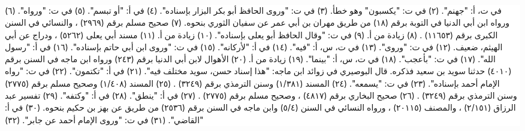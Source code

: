 في ت، أ: "جهنم".
(٢)
في ت: "يكسبون" وهو خطأ.
(٣)
في ت: "وروى الحافظ أبو بكر البزار بإسناده".
(٤)
في أ: "أو تبسم".
(٥)
في ت: "ورواه".
(٦)
ورواه ابن أبي الدنيا في التوبة برقم (١٨) من طريق مهران بن أبي عمر عن سفيان الثوري بنحوه.
(٧)
صحيح مسلم برقم (٢٩٦٩) ، والنسائي في السنن الكبرى برقم (١١٦٥٣) .
(٨)
زيادة من أ.
(٩)
في ت: "وقال الحافظ أبو يعلى بإسناده".
(١٠)
زيادة من أ.
(١١)
مسند أبي يعلى (٥٢٦٢) ، ودراج عن أبي الهيثم، ضعيف.
(١٢)
في ت: "وروى".
(١٣)
في ت، س، أ: "فيه".
(١٤)
في أ: "لأركانه".
(١٥)
في ت: "وروى ابن أبي حاتم بإسناده".
(١٦)
في أ: "رسول الله".
(١٧)
في ت: "بأعجب".
(١٨)
في ت، س، أ: "بينما".
(١٩)
زيادة من أ.
(٢٠)
الأهوال لابن أبي الدنيا برقم (٢٤٣) ورواه ابن ماجه في السنن برقم (٤٠١٠) حدثنا سويد بن سعيد فذكره. قال البوصيري في زوائد ابن ماجه: "هذا إسناد حسن، سويد مختلف فيه".
(٢١)
في أ: "تكتمون".
(٢٢)
في ت: "رواه الإمام أحمد بإسناده".
(٢٣)
في ت: "يسمعه".
(٢٤)
المسند (١/٣٨١) وسنن الترمذي برقم (٣٢٤٩) .
(٢٥)
المسند (١/٤٠٨) وصحيح مسلم برقم (٢٧٧٥) وسنن الترمذي برقم (٣٢٤٩) .
(٢٦)
صحيح البخاري برقم (٤٨١٧) ، وصحيح مسلم برقم (٢٧٧٥) .
(٢٧)
في أ: "ينطق".
(٢٨)
في أ: "وكتفه".
(٢٩)
تفسير عبد الرزاق (٢/١٥١) ، والمصنف (٢٠١١٥) ، ورواه النسائي في السنن (٥/٤) وابن ماجه في السنن برقم (٢٥٣٦) من طريق عن بهز بن حكيم بنحوه.
(٣٠)
في أ: "القاضي".
(٣١)
في ت: "وروى الإمام أحمد عن جابر".
(٣٢)